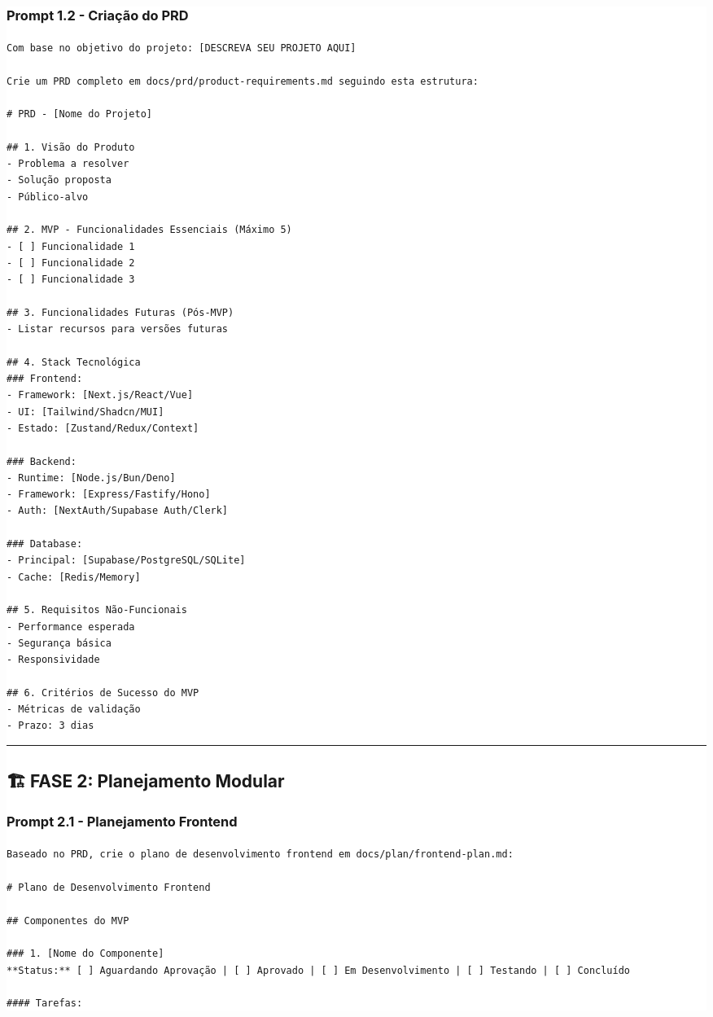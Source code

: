 ### Prompt 1.2 - Criação do PRD
```
Com base no objetivo do projeto: [DESCREVA SEU PROJETO AQUI]

Crie um PRD completo em docs/prd/product-requirements.md seguindo esta estrutura:

# PRD - [Nome do Projeto]

## 1. Visão do Produto
- Problema a resolver
- Solução proposta
- Público-alvo

## 2. MVP - Funcionalidades Essenciais (Máximo 5)
- [ ] Funcionalidade 1
- [ ] Funcionalidade 2
- [ ] Funcionalidade 3

## 3. Funcionalidades Futuras (Pós-MVP)
- Listar recursos para versões futuras

## 4. Stack Tecnológica
### Frontend:
- Framework: [Next.js/React/Vue]
- UI: [Tailwind/Shadcn/MUI]
- Estado: [Zustand/Redux/Context]

### Backend:
- Runtime: [Node.js/Bun/Deno]
- Framework: [Express/Fastify/Hono]
- Auth: [NextAuth/Supabase Auth/Clerk]

### Database:
- Principal: [Supabase/PostgreSQL/SQLite]
- Cache: [Redis/Memory]

## 5. Requisitos Não-Funcionais
- Performance esperada
- Segurança básica
- Responsividade

## 6. Critérios de Sucesso do MVP
- Métricas de validação
- Prazo: 3 dias
```

---

## 🏗️ FASE 2: Planejamento Modular

### Prompt 2.1 - Planejamento Frontend
```
Baseado no PRD, crie o plano de desenvolvimento frontend em docs/plan/frontend-plan.md:

# Plano de Desenvolvimento Frontend

## Componentes do MVP

### 1. [Nome do Componente]
**Status:** [ ] Aguardando Aprovação | [ ] Aprovado | [ ] Em Desenvolvimento | [ ] Testando | [ ] Concluído

#### Tarefas:
```
